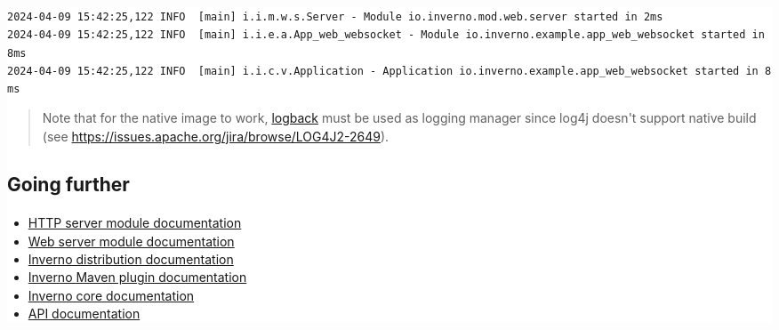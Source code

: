 ```plaintext
2024-04-09 15:42:25,122 INFO  [main] i.i.m.w.s.Server - Module io.inverno.mod.web.server started in 2ms
2024-04-09 15:42:25,122 INFO  [main] i.i.e.a.App_web_websocket - Module io.inverno.example.app_web_websocket started in 8ms
2024-04-09 15:42:25,122 INFO  [main] i.i.c.v.Application - Application io.inverno.example.app_web_websocket started in 8ms
```

> Note that for the native image to work, [logback][logback] must be used as logging manager since log4j doesn't support native build (see https://issues.apache.org/jira/browse/LOG4J2-2649).

## Going further

- [HTTP server module documentation][inverno-mod-http-server]
- [Web server module documentation][inverno-mod-web-server]
- [Inverno distribution documentation][inverno-dist-root]
- [Inverno Maven plugin documentation][inverno-tool-maven-plugin]
- [Inverno core documentation][inverno-core-root-doc]
- [API documentation][inverno-javadoc]


[inverno-mod-http-server]: https://github.com/inverno-io/inverno-mods/blob/master/inverno-http-server/
[inverno-mod-web-server]: https://github.com/inverno-io/inverno-mods/blob/master/inverno-web-server/
[inverno-dist-root]: https://github.com/inverno-io/inverno-dist
[inverno-core-root-doc]: https://github.com/inverno-io/inverno-core/blob/master/doc/reference-guide.md
[inverno-tool-maven-plugin]: https://github.com/inverno-io/inverno-tools/blob/master/inverno-maven-plugin
[inverno-javadoc]: https://inverno.io/docs/release/api/index.html
[epoll]: https://en.wikipedia.org/wiki/Epoll
[graalvm]: https://www.graalvm.org/
[logback]: https://logback.qos.ch/